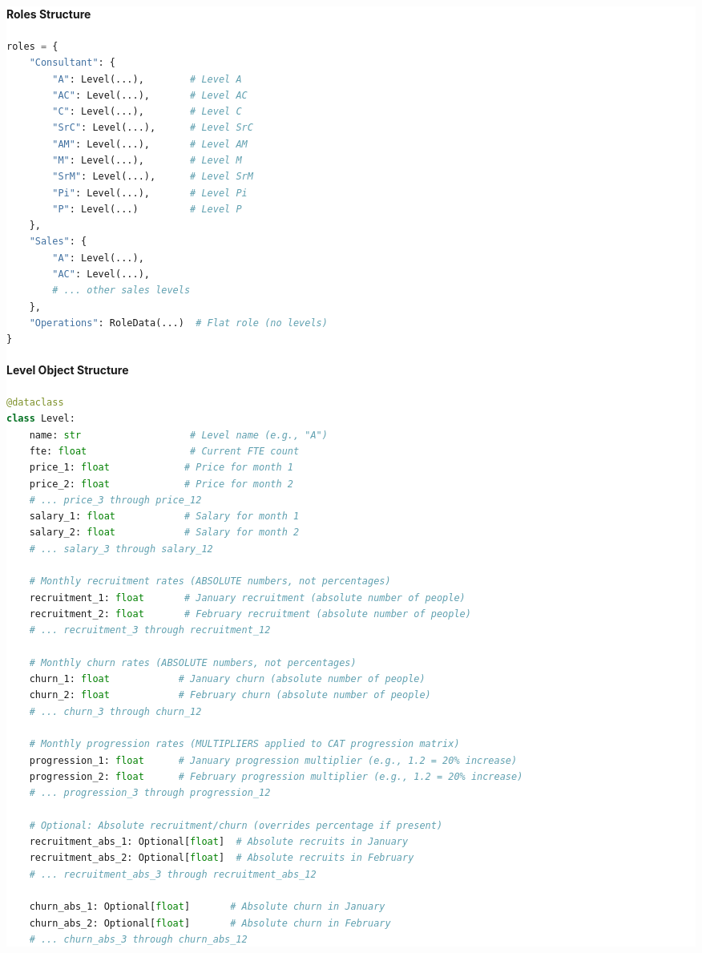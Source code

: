 #### Roles Structure
```python
roles = {
    "Consultant": {
        "A": Level(...),        # Level A
        "AC": Level(...),       # Level AC
        "C": Level(...),        # Level C
        "SrC": Level(...),      # Level SrC
        "AM": Level(...),       # Level AM
        "M": Level(...),        # Level M
        "SrM": Level(...),      # Level SrM
        "Pi": Level(...),       # Level Pi
        "P": Level(...)         # Level P
    },
    "Sales": {
        "A": Level(...),
        "AC": Level(...),
        # ... other sales levels
    },
    "Operations": RoleData(...)  # Flat role (no levels)
}
```

#### Level Object Structure
```python
@dataclass
class Level:
    name: str                   # Level name (e.g., "A")
    fte: float                  # Current FTE count
    price_1: float             # Price for month 1
    price_2: float             # Price for month 2
    # ... price_3 through price_12
    salary_1: float            # Salary for month 1
    salary_2: float            # Salary for month 2
    # ... salary_3 through salary_12
    
    # Monthly recruitment rates (ABSOLUTE numbers, not percentages)
    recruitment_1: float       # January recruitment (absolute number of people)
    recruitment_2: float       # February recruitment (absolute number of people)
    # ... recruitment_3 through recruitment_12
    
    # Monthly churn rates (ABSOLUTE numbers, not percentages)
    churn_1: float            # January churn (absolute number of people)
    churn_2: float            # February churn (absolute number of people)
    # ... churn_3 through churn_12
    
    # Monthly progression rates (MULTIPLIERS applied to CAT progression matrix)
    progression_1: float      # January progression multiplier (e.g., 1.2 = 20% increase)
    progression_2: float      # February progression multiplier (e.g., 1.2 = 20% increase)
    # ... progression_3 through progression_12
    
    # Optional: Absolute recruitment/churn (overrides percentage if present)
    recruitment_abs_1: Optional[float]  # Absolute recruits in January
    recruitment_abs_2: Optional[float]  # Absolute recruits in February
    # ... recruitment_abs_3 through recruitment_abs_12
    
    churn_abs_1: Optional[float]       # Absolute churn in January
    churn_abs_2: Optional[float]       # Absolute churn in February
    # ... churn_abs_3 through churn_abs_12
```

